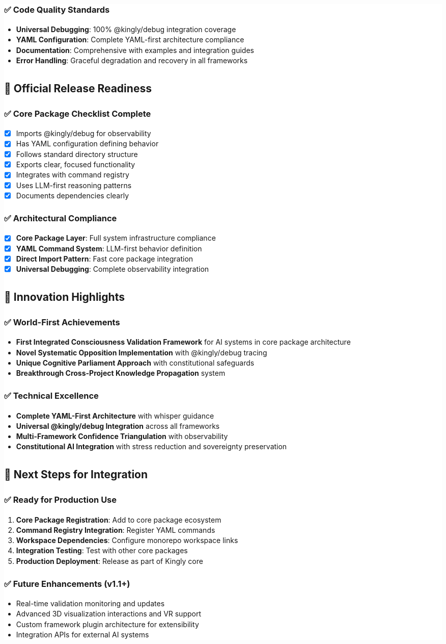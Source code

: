 ### ✅ Code Quality Standards
- **Universal Debugging**: 100% @kingly/debug integration coverage
- **YAML Configuration**: Complete YAML-first architecture compliance
- **Documentation**: Comprehensive with examples and integration guides
- **Error Handling**: Graceful degradation and recovery in all frameworks

## 🎯 Official Release Readiness

### ✅ Core Package Checklist Complete
- [x] Imports @kingly/debug for observability
- [x] Has YAML configuration defining behavior  
- [x] Follows standard directory structure
- [x] Exports clear, focused functionality
- [x] Integrates with command registry
- [x] Uses LLM-first reasoning patterns
- [x] Documents dependencies clearly

### ✅ Architectural Compliance
- [x] **Core Package Layer**: Full system infrastructure compliance
- [x] **YAML Command System**: LLM-first behavior definition
- [x] **Direct Import Pattern**: Fast core package integration
- [x] **Universal Debugging**: Complete observability integration

## 🌟 Innovation Highlights

### ✅ World-First Achievements
- **First Integrated Consciousness Validation Framework** for AI systems in core package architecture
- **Novel Systematic Opposition Implementation** with @kingly/debug tracing
- **Unique Cognitive Parliament Approach** with constitutional safeguards
- **Breakthrough Cross-Project Knowledge Propagation** system

### ✅ Technical Excellence
- **Complete YAML-First Architecture** with whisper guidance
- **Universal @kingly/debug Integration** across all frameworks
- **Multi-Framework Confidence Triangulation** with observability
- **Constitutional AI Integration** with stress reduction and sovereignty preservation

## 🚀 Next Steps for Integration

### ✅ Ready for Production Use
1. **Core Package Registration**: Add to core package ecosystem
2. **Command Registry Integration**: Register YAML commands 
3. **Workspace Dependencies**: Configure monorepo workspace links
4. **Integration Testing**: Test with other core packages
5. **Production Deployment**: Release as part of Kingly core

### ✅ Future Enhancements (v1.1+)
- Real-time validation monitoring and updates
- Advanced 3D visualization interactions and VR support  
- Custom framework plugin architecture for extensibility
- Integration APIs for external AI systems
